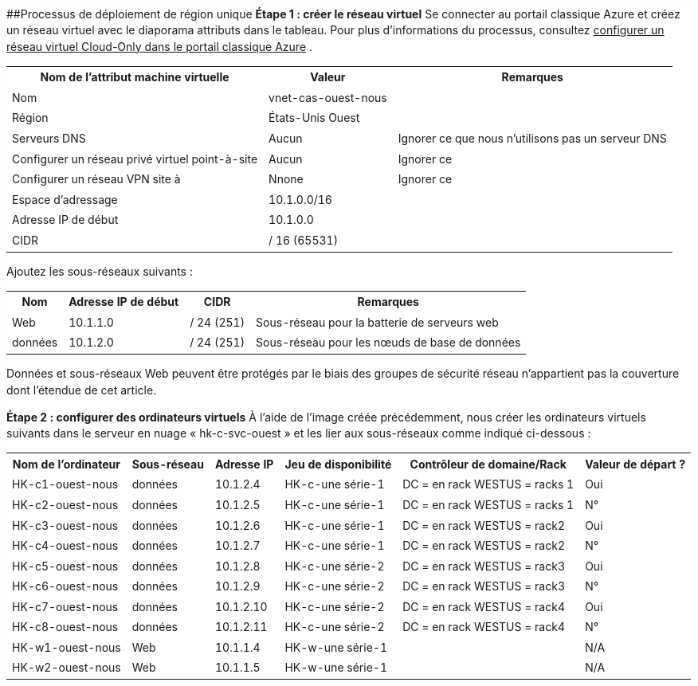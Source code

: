 ##<a name="single-region-deployment-process"></a>Processus de déploiement de région unique
**Étape 1 : créer le réseau virtuel** Se connecter au portail classique Azure et créez un réseau virtuel avec le diaporama attributs dans le tableau. Pour plus d’informations du processus, consultez [configurer un réseau virtuel Cloud-Only dans le portail classique Azure](../virtual-network/virtual-networks-create-vnet-classic-portal.md) .      

<table>
<tr><th>Nom de l’attribut machine virtuelle</th><th>Valeur</th><th>Remarques</th></tr>
<tr><td>Nom</td><td>vnet-cas-ouest-nous</td><td></td></tr>
<tr><td>Région</td><td>États-Unis Ouest</td><td></td></tr>
<tr><td>Serveurs DNS </td><td>Aucun</td><td>Ignorer ce que nous n’utilisons pas un serveur DNS</td></tr>
<tr><td>Configurer un réseau privé virtuel point-à-site</td><td>Aucun</td><td> Ignorer ce</td></tr>
<tr><td>Configurer un réseau VPN site à</td><td>Nnone</td><td> Ignorer ce</td></tr>
<tr><td>Espace d’adressage</td><td>10.1.0.0/16</td><td></td></tr>
<tr><td>Adresse IP de début</td><td>10.1.0.0</td><td></td></tr>
<tr><td>CIDR </td><td>/ 16 (65531)</td><td></td></tr>
</table>

Ajoutez les sous-réseaux suivants :

<table>
<tr><th>Nom</th><th>Adresse IP de début</th><th>CIDR</th><th>Remarques</th></tr>
<tr><td>Web</td><td>10.1.1.0</td><td>/ 24 (251)</td><td>Sous-réseau pour la batterie de serveurs web</td></tr>
<tr><td>données</td><td>10.1.2.0</td><td>/ 24 (251)</td><td>Sous-réseau pour les nœuds de base de données</td></tr>
</table>

Données et sous-réseaux Web peuvent être protégés par le biais des groupes de sécurité réseau n’appartient pas la couverture dont l’étendue de cet article.  

**Étape 2 : configurer des ordinateurs virtuels** À l’aide de l’image créée précédemment, nous créer les ordinateurs virtuels suivants dans le serveur en nuage « hk-c-svc-ouest » et les lier aux sous-réseaux comme indiqué ci-dessous :

<table>
<tr><th>Nom de l’ordinateur    </th><th>Sous-réseau </th><th>Adresse IP </th><th>Jeu de disponibilité</th><th>Contrôleur de domaine/Rack</th><th>Valeur de départ ?</th></tr>
<tr><td>HK-c1-ouest-nous   </td><td>données   </td><td>10.1.2.4   </td><td>HK-c-une série-1    </td><td>DC = en rack WESTUS = racks 1 </td><td>Oui</td></tr>
<tr><td>HK-c2-ouest-nous   </td><td>données   </td><td>10.1.2.5   </td><td>HK-c-une série-1    </td><td>DC = en rack WESTUS = racks 1 </td><td>N° </td></tr>
<tr><td>HK-c3-ouest-nous   </td><td>données   </td><td>10.1.2.6   </td><td>HK-c-une série-1    </td><td>DC = en rack WESTUS = rack2 </td><td>Oui</td></tr>
<tr><td>HK-c4-ouest-nous   </td><td>données   </td><td>10.1.2.7   </td><td>HK-c-une série-1    </td><td>DC = en rack WESTUS = rack2 </td><td>N° </td></tr>
<tr><td>HK-c5-ouest-nous   </td><td>données   </td><td>10.1.2.8   </td><td>HK-c-une série-2    </td><td>DC = en rack WESTUS = rack3 </td><td>Oui</td></tr>
<tr><td>HK-c6-ouest-nous   </td><td>données   </td><td>10.1.2.9   </td><td>HK-c-une série-2    </td><td>DC = en rack WESTUS = rack3 </td><td>N° </td></tr>
<tr><td>HK-c7-ouest-nous   </td><td>données   </td><td>10.1.2.10  </td><td>HK-c-une série-2    </td><td>DC = en rack WESTUS = rack4 </td><td>Oui</td></tr>
<tr><td>HK-c8-ouest-nous   </td><td>données   </td><td>10.1.2.11  </td><td>HK-c-une série-2    </td><td>DC = en rack WESTUS = rack4 </td><td>N° </td></tr>
<tr><td>HK-w1-ouest-nous   </td><td>Web    </td><td>10.1.1.4   </td><td>HK-w-une série-1    </td><td>                       </td><td>N/A</td></tr>
<tr><td>HK-w2-ouest-nous   </td><td>Web    </td><td>10.1.1.5   </td><td>HK-w-une série-1    </td><td>                       </td><td>N/A</td></tr>
</table>
